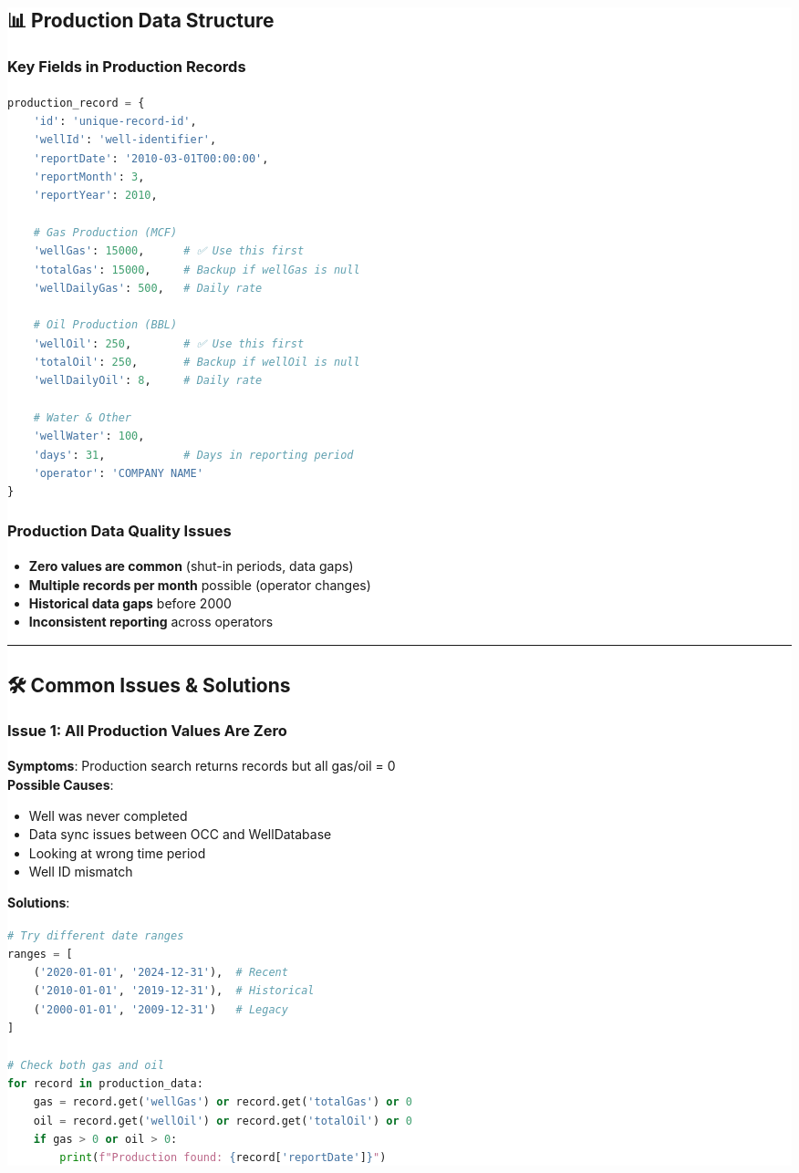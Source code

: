 
## 📊 Production Data Structure

### **Key Fields in Production Records**
```python
production_record = {
    'id': 'unique-record-id',
    'wellId': 'well-identifier',
    'reportDate': '2010-03-01T00:00:00',
    'reportMonth': 3,
    'reportYear': 2010,
    
    # Gas Production (MCF)
    'wellGas': 15000,      # ✅ Use this first
    'totalGas': 15000,     # Backup if wellGas is null
    'wellDailyGas': 500,   # Daily rate
    
    # Oil Production (BBL)  
    'wellOil': 250,        # ✅ Use this first
    'totalOil': 250,       # Backup if wellOil is null
    'wellDailyOil': 8,     # Daily rate
    
    # Water & Other
    'wellWater': 100,
    'days': 31,            # Days in reporting period
    'operator': 'COMPANY NAME'
}
```

### **Production Data Quality Issues**
- **Zero values are common** (shut-in periods, data gaps)
- **Multiple records per month** possible (operator changes)
- **Historical data gaps** before 2000
- **Inconsistent reporting** across operators

---

## 🛠️ Common Issues & Solutions

### **Issue 1: All Production Values Are Zero**
**Symptoms**: Production search returns records but all gas/oil = 0  
**Possible Causes**:
- Well was never completed
- Data sync issues between OCC and WellDatabase
- Looking at wrong time period
- Well ID mismatch

**Solutions**:
```python
# Try different date ranges
ranges = [
    ('2020-01-01', '2024-12-31'),  # Recent
    ('2010-01-01', '2019-12-31'),  # Historical
    ('2000-01-01', '2009-12-31')   # Legacy
]

# Check both gas and oil
for record in production_data:
    gas = record.get('wellGas') or record.get('totalGas') or 0
    oil = record.get('wellOil') or record.get('totalOil') or 0
    if gas > 0 or oil > 0:
        print(f"Production found: {record['reportDate']}")
```